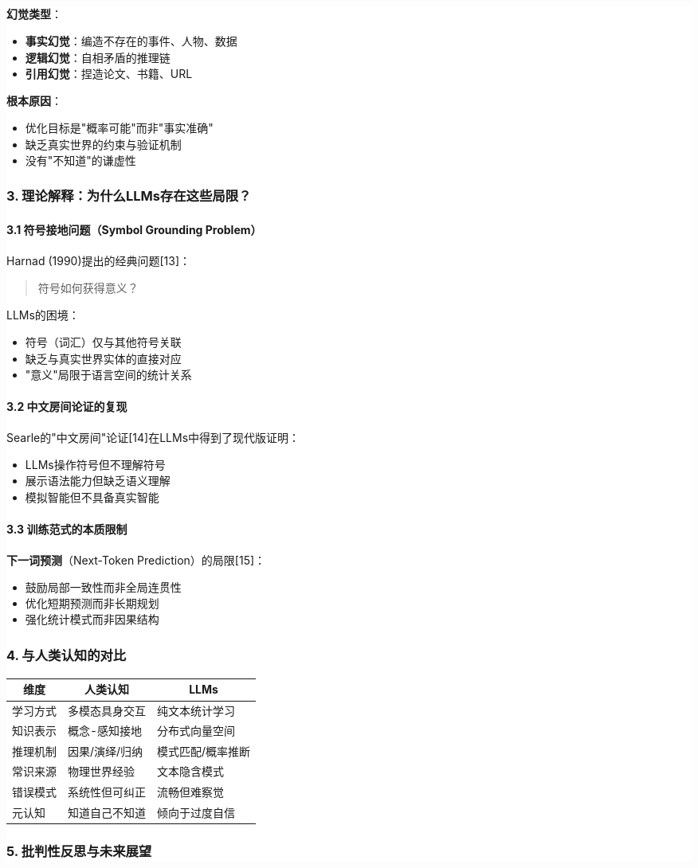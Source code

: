 **幻觉类型**：
- **事实幻觉**：编造不存在的事件、人物、数据
- **逻辑幻觉**：自相矛盾的推理链
- **引用幻觉**：捏造论文、书籍、URL

**根本原因**：
- 优化目标是"概率可能"而非"事实准确"
- 缺乏真实世界的约束与验证机制
- 没有"不知道"的谦虚性

### 3. 理论解释：为什么LLMs存在这些局限？

#### 3.1 符号接地问题（Symbol Grounding Problem）

Harnad (1990)提出的经典问题[13]：
> 符号如何获得意义？

LLMs的困境：
- 符号（词汇）仅与其他符号关联
- 缺乏与真实世界实体的直接对应
- "意义"局限于语言空间的统计关系

#### 3.2 中文房间论证的复现

Searle的"中文房间"论证[14]在LLMs中得到了现代版证明：
- LLMs操作符号但不理解符号
- 展示语法能力但缺乏语义理解
- 模拟智能但不具备真实智能

#### 3.3 训练范式的本质限制

**下一词预测**（Next-Token Prediction）的局限[15]：
- 鼓励局部一致性而非全局连贯性
- 优化短期预测而非长期规划
- 强化统计模式而非因果结构

### 4. 与人类认知的对比

| 维度 | 人类认知 | LLMs |
|------|---------|------|
| 学习方式 | 多模态具身交互 | 纯文本统计学习 |
| 知识表示 | 概念-感知接地 | 分布式向量空间 |
| 推理机制 | 因果/演绎/归纳 | 模式匹配/概率推断 |
| 常识来源 | 物理世界经验 | 文本隐含模式 |
| 错误模式 | 系统性但可纠正 | 流畅但难察觉 |
| 元认知 | 知道自己不知道 | 倾向于过度自信 |

### 5. 批判性反思与未来展望
